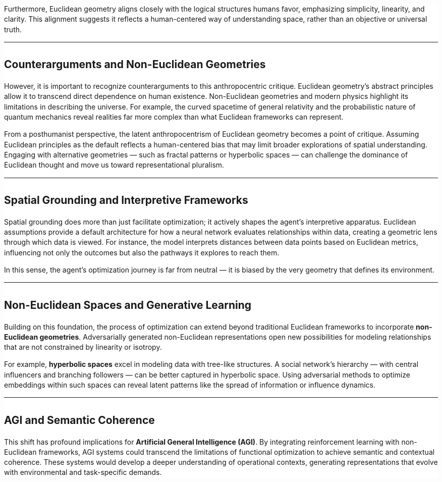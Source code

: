Furthermore, Euclidean geometry aligns closely with the logical structures humans favor, emphasizing simplicity, linearity, and clarity. This alignment suggests it reflects a human-centered way of understanding space, rather than an objective or universal truth.

---

## Counterarguments and Non-Euclidean Geometries

However, it is important to recognize counterarguments to this anthropocentric critique. Euclidean geometry’s abstract principles allow it to transcend direct dependence on human existence. Non-Euclidean geometries and modern physics highlight its limitations in describing the universe. For example, the curved spacetime of general relativity and the probabilistic nature of quantum mechanics reveal realities far more complex than what Euclidean frameworks can represent.

From a posthumanist perspective, the latent anthropocentrism of Euclidean geometry becomes a point of critique. Assuming Euclidean principles as the default reflects a human-centered bias that may limit broader explorations of spatial understanding. Engaging with alternative geometries — such as fractal patterns or hyperbolic spaces — can challenge the dominance of Euclidean thought and move us toward representational pluralism.

---

## Spatial Grounding and Interpretive Frameworks

Spatial grounding does more than just facilitate optimization; it actively shapes the agent’s interpretive apparatus. Euclidean assumptions provide a default architecture for how a neural network evaluates relationships within data, creating a geometric lens through which data is viewed. For instance, the model interprets distances between data points based on Euclidean metrics, influencing not only the outcomes but also the pathways it explores to reach them.

In this sense, the agent’s optimization journey is far from neutral — it is biased by the very geometry that defines its environment.

---

## Non-Euclidean Spaces and Generative Learning

Building on this foundation, the process of optimization can extend beyond traditional Euclidean frameworks to incorporate **non-Euclidean geometries**. Adversarially generated non-Euclidean representations open new possibilities for modeling relationships that are not constrained by linearity or isotropy.

For example, **hyperbolic spaces** excel in modeling data with tree-like structures. A social network’s hierarchy — with central influencers and branching followers — can be better captured in hyperbolic space. Using adversarial methods to optimize embeddings within such spaces can reveal latent patterns like the spread of information or influence dynamics.

---

## AGI and Semantic Coherence

This shift has profound implications for **Artificial General Intelligence (AGI)**. By integrating reinforcement learning with non-Euclidean frameworks, AGI systems could transcend the limitations of functional optimization to achieve semantic and contextual coherence. These systems would develop a deeper understanding of operational contexts, generating representations that evolve with environmental and task-specific demands.
